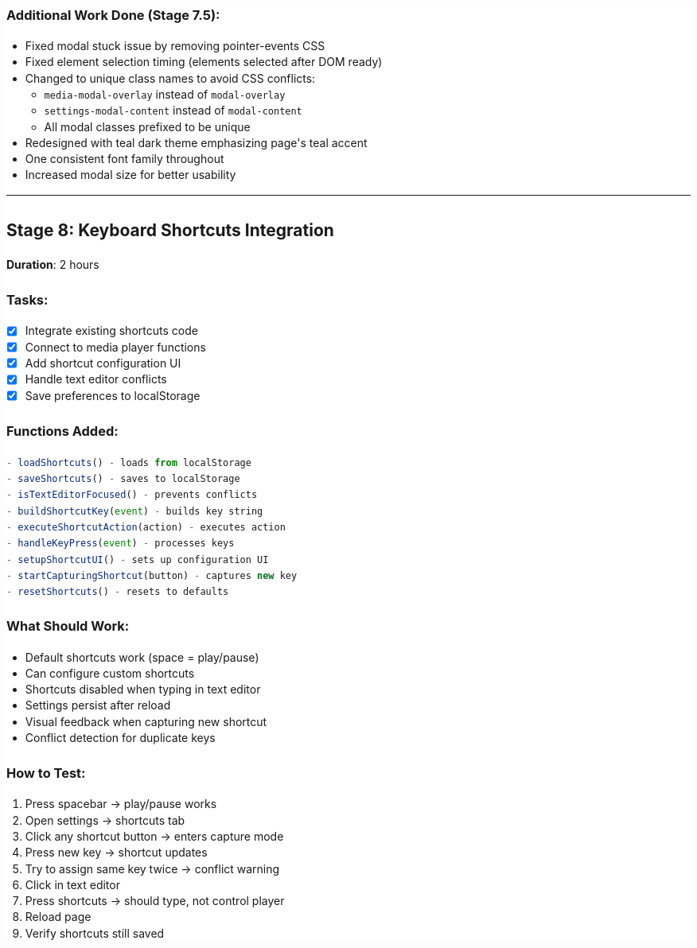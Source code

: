 ### Additional Work Done (Stage 7.5):
- Fixed modal stuck issue by removing pointer-events CSS
- Fixed element selection timing (elements selected after DOM ready)
- Changed to unique class names to avoid CSS conflicts:
  - `media-modal-overlay` instead of `modal-overlay`
  - `settings-modal-content` instead of `modal-content`
  - All modal classes prefixed to be unique
- Redesigned with teal dark theme emphasizing page's teal accent
- One consistent font family throughout
- Increased modal size for better usability

---

## Stage 8: Keyboard Shortcuts Integration
**Duration**: 2 hours

### Tasks:
- [x] Integrate existing shortcuts code
- [x] Connect to media player functions
- [x] Add shortcut configuration UI
- [x] Handle text editor conflicts
- [x] Save preferences to localStorage

### Functions Added:
```javascript
- loadShortcuts() - loads from localStorage
- saveShortcuts() - saves to localStorage
- isTextEditorFocused() - prevents conflicts
- buildShortcutKey(event) - builds key string
- executeShortcutAction(action) - executes action
- handleKeyPress(event) - processes keys
- setupShortcutUI() - sets up configuration UI
- startCapturingShortcut(button) - captures new key
- resetShortcuts() - resets to defaults
```

### What Should Work:
- Default shortcuts work (space = play/pause)
- Can configure custom shortcuts
- Shortcuts disabled when typing in text editor
- Settings persist after reload
- Visual feedback when capturing new shortcut
- Conflict detection for duplicate keys

### How to Test:
1. Press spacebar → play/pause works
2. Open settings → shortcuts tab
3. Click any shortcut button → enters capture mode
4. Press new key → shortcut updates
5. Try to assign same key twice → conflict warning
6. Click in text editor
7. Press shortcuts → should type, not control player
8. Reload page
9. Verify shortcuts still saved
